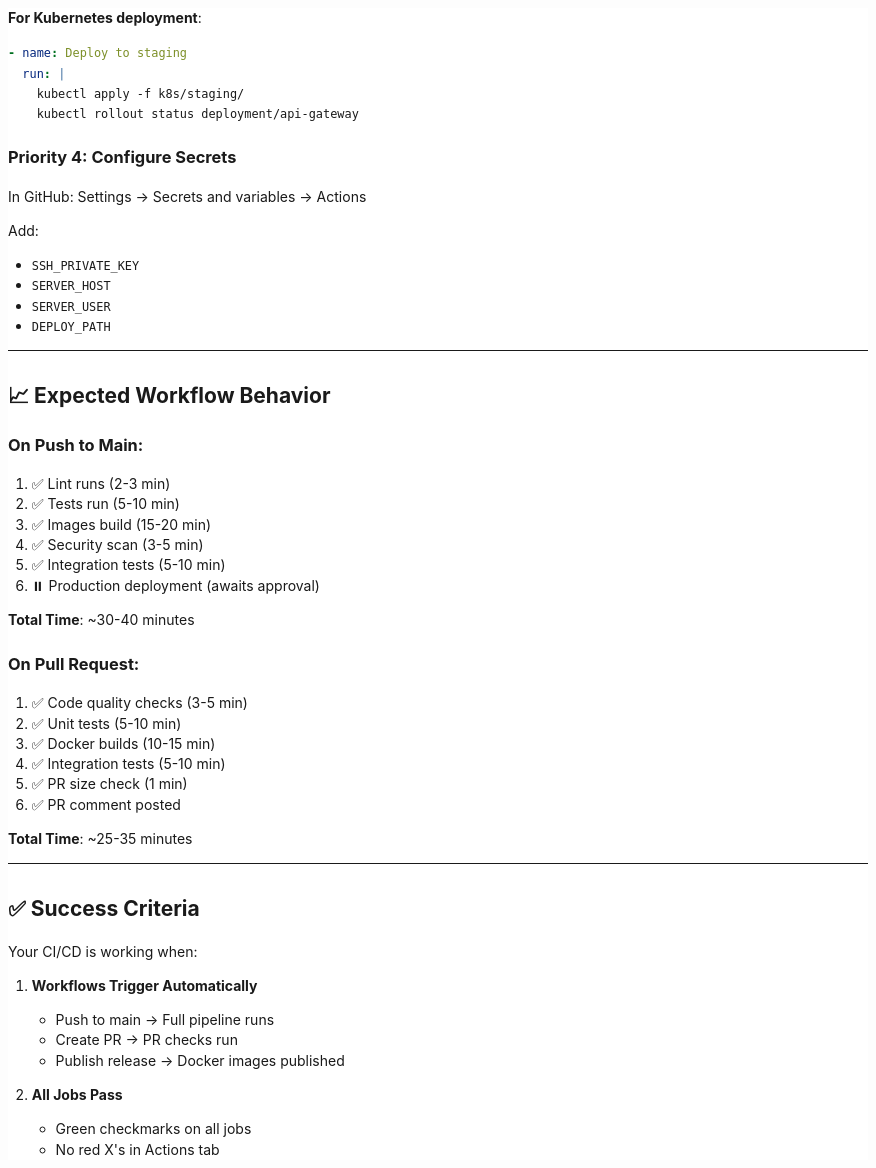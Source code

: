 **For Kubernetes deployment**:
```yaml
- name: Deploy to staging
  run: |
    kubectl apply -f k8s/staging/
    kubectl rollout status deployment/api-gateway
```

### Priority 4: Configure Secrets
In GitHub: Settings → Secrets and variables → Actions

Add:
- `SSH_PRIVATE_KEY`
- `SERVER_HOST`
- `SERVER_USER`
- `DEPLOY_PATH`

---

## 📈 Expected Workflow Behavior

### On Push to Main:
1. ✅ Lint runs (2-3 min)
2. ✅ Tests run (5-10 min)
3. ✅ Images build (15-20 min)
4. ✅ Security scan (3-5 min)
5. ✅ Integration tests (5-10 min)
6. ⏸️ Production deployment (awaits approval)

**Total Time**: ~30-40 minutes

### On Pull Request:
1. ✅ Code quality checks (3-5 min)
2. ✅ Unit tests (5-10 min)
3. ✅ Docker builds (10-15 min)
4. ✅ Integration tests (5-10 min)
5. ✅ PR size check (1 min)
6. ✅ PR comment posted

**Total Time**: ~25-35 minutes

---

## ✅ Success Criteria

Your CI/CD is working when:

1. **Workflows Trigger Automatically**
   - Push to main → Full pipeline runs
   - Create PR → PR checks run
   - Publish release → Docker images published

2. **All Jobs Pass**
   - Green checkmarks on all jobs
   - No red X's in Actions tab
